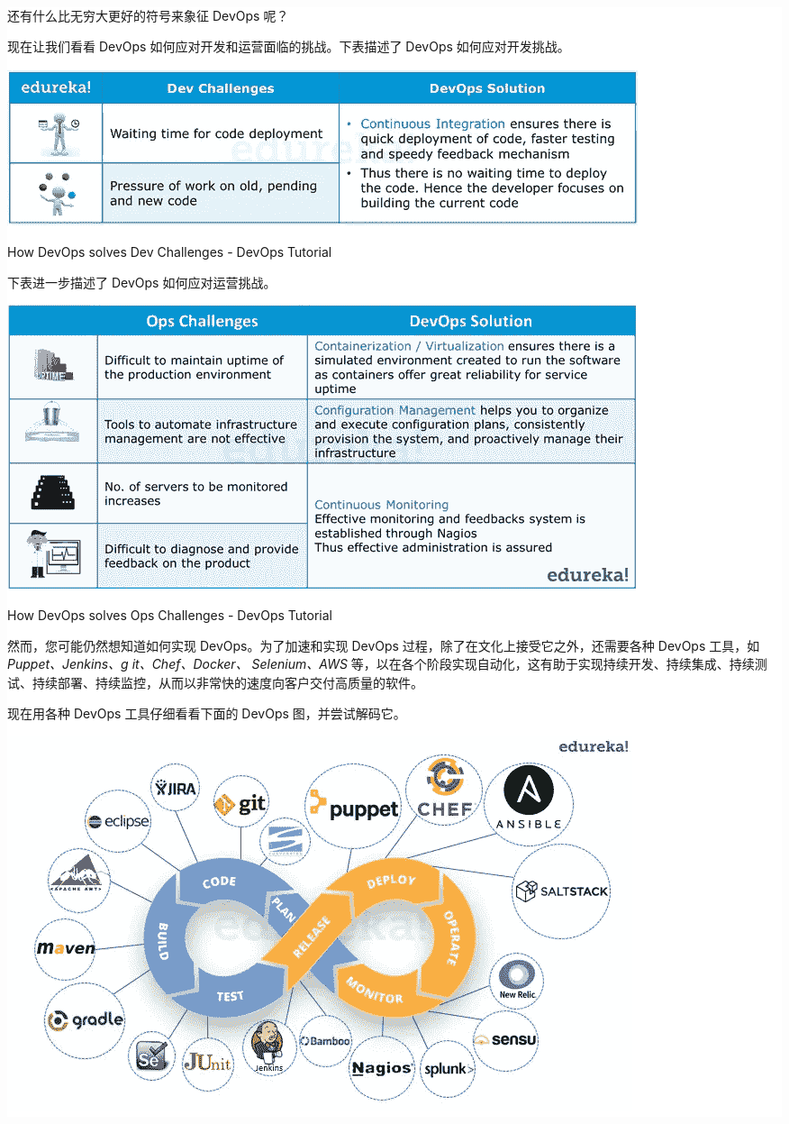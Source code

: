 还有什么比无穷大更好的符号来象征 DevOps 呢？

现在让我们看看 DevOps 如何应对开发和运营面临的挑战。下表描述了 DevOps 如何应对开发挑战。

![](img/a89aac3bd5cea3f98147e8ef35f452c4.png)

How DevOps solves Dev Challenges - DevOps Tutorial

下表进一步描述了 DevOps 如何应对运营挑战。

![](img/7ac343c79926afbc3eb6b5564a1cb58d.png)

How DevOps solves Ops Challenges - DevOps Tutorial

然而，您可能仍然想知道如何实现 DevOps。为了加速和实现 DevOps 过程，除了在文化上接受它之外，还需要各种 DevOps 工具，如 *Puppet、Jenkins、g it、Chef、Docker、* *Selenium、AWS* 等，以在各个阶段实现自动化，这有助于实现持续开发、持续集成、持续测试、持续部署、持续监控，从而以非常快的速度向客户交付高质量的软件。

现在用各种 DevOps 工具仔细看看下面的 DevOps 图，并尝试解码它。

![](img/7e44e0cc69d5338dcd36dc3953661845.png)

